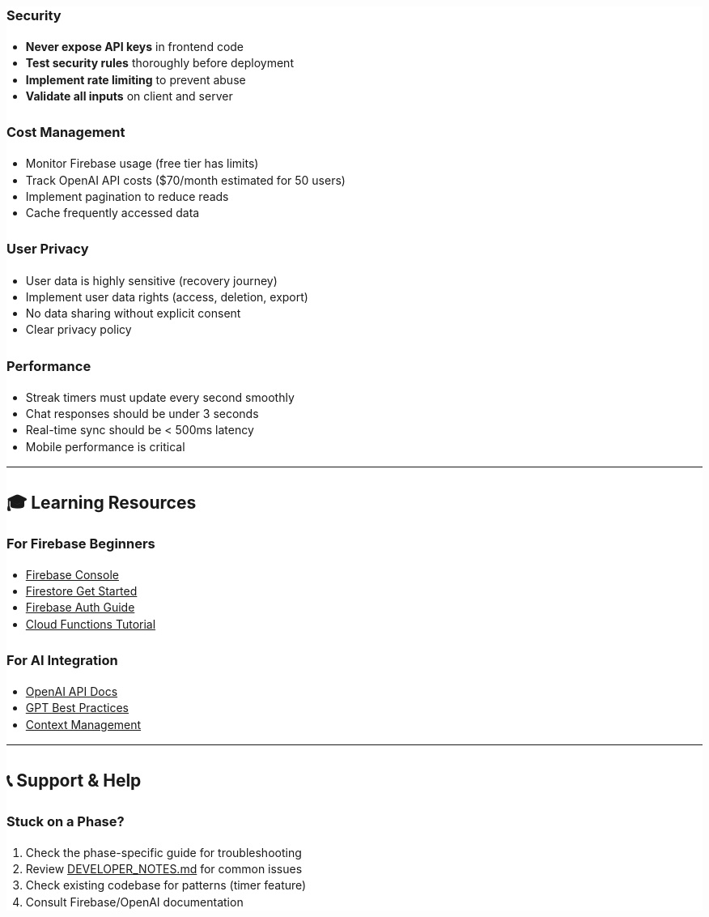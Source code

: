 ### Security
- **Never expose API keys** in frontend code
- **Test security rules** thoroughly before deployment
- **Implement rate limiting** to prevent abuse
- **Validate all inputs** on client and server

### Cost Management
- Monitor Firebase usage (free tier has limits)
- Track OpenAI API costs ($70/month estimated for 50 users)
- Implement pagination to reduce reads
- Cache frequently accessed data

### User Privacy
- User data is highly sensitive (recovery journey)
- Implement user data rights (access, deletion, export)
- No data sharing without explicit consent
- Clear privacy policy

### Performance
- Streak timers must update every second smoothly
- Chat responses should be under 3 seconds
- Real-time sync should be < 500ms latency
- Mobile performance is critical

---

## 🎓 Learning Resources

### For Firebase Beginners
- [Firebase Console](https://console.firebase.google.com/)
- [Firestore Get Started](https://firebase.google.com/docs/firestore/quickstart)
- [Firebase Auth Guide](https://firebase.google.com/docs/auth/web/start)
- [Cloud Functions Tutorial](https://firebase.google.com/docs/functions/get-started)

### For AI Integration
- [OpenAI API Docs](https://platform.openai.com/docs)
- [GPT Best Practices](https://platform.openai.com/docs/guides/gpt-best-practices)
- [Context Management](https://platform.openai.com/docs/guides/context)

---

## 📞 Support & Help

### Stuck on a Phase?
1. Check the phase-specific guide for troubleshooting
2. Review [DEVELOPER_NOTES.md](DEVELOPER_NOTES.md) for common issues
3. Check existing codebase for patterns (timer feature)
4. Consult Firebase/OpenAI documentation
